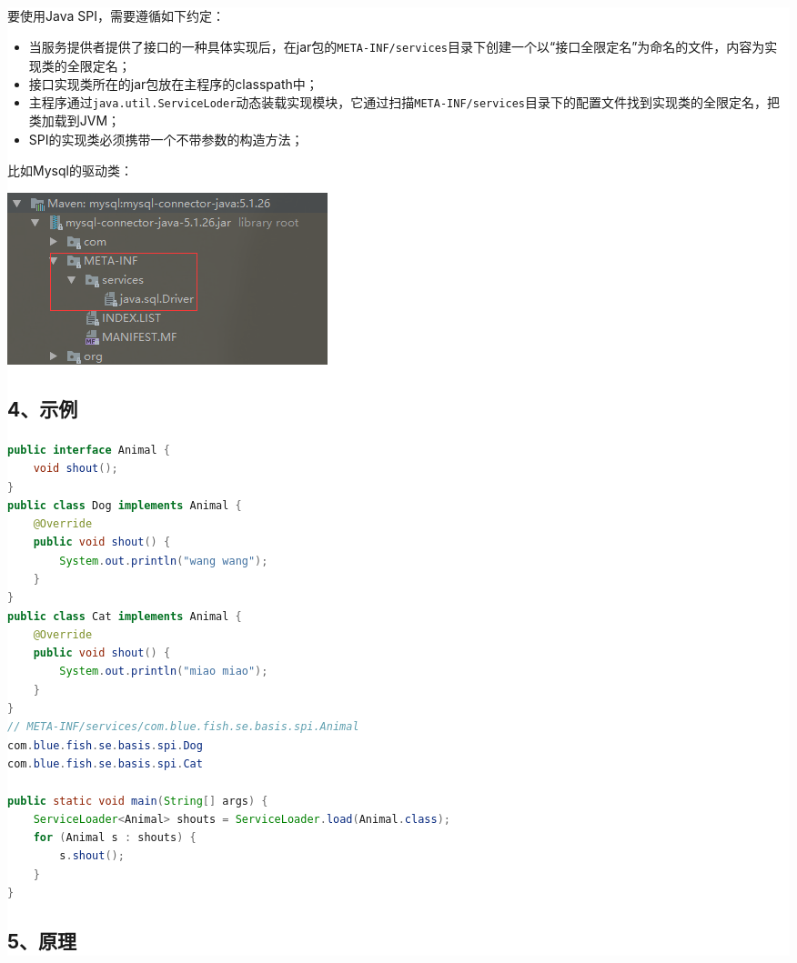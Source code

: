要使用Java SPI，需要遵循如下约定：
- 当服务提供者提供了接口的一种具体实现后，在jar包的`META-INF/services`目录下创建一个以“接口全限定名”为命名的文件，内容为实现类的全限定名；
- 接口实现类所在的jar包放在主程序的classpath中；
- 主程序通过`java.util.ServiceLoder`动态装载实现模块，它通过扫描`META-INF/services`目录下的配置文件找到实现类的全限定名，把类加载到JVM；
- SPI的实现类必须携带一个不带参数的构造方法；

比如Mysql的驱动类：

![](image/mysql-spi接口.png)


## 4、示例

```java
public interface Animal {
    void shout();
}
public class Dog implements Animal {
    @Override
    public void shout() {
        System.out.println("wang wang");
    }
}
public class Cat implements Animal {
    @Override
    public void shout() {
        System.out.println("miao miao");
    }
}
// META-INF/services/com.blue.fish.se.basis.spi.Animal
com.blue.fish.se.basis.spi.Dog
com.blue.fish.se.basis.spi.Cat

public static void main(String[] args) {
    ServiceLoader<Animal> shouts = ServiceLoader.load(Animal.class);
    for (Animal s : shouts) {
        s.shout();
    }
}
```

## 5、原理
